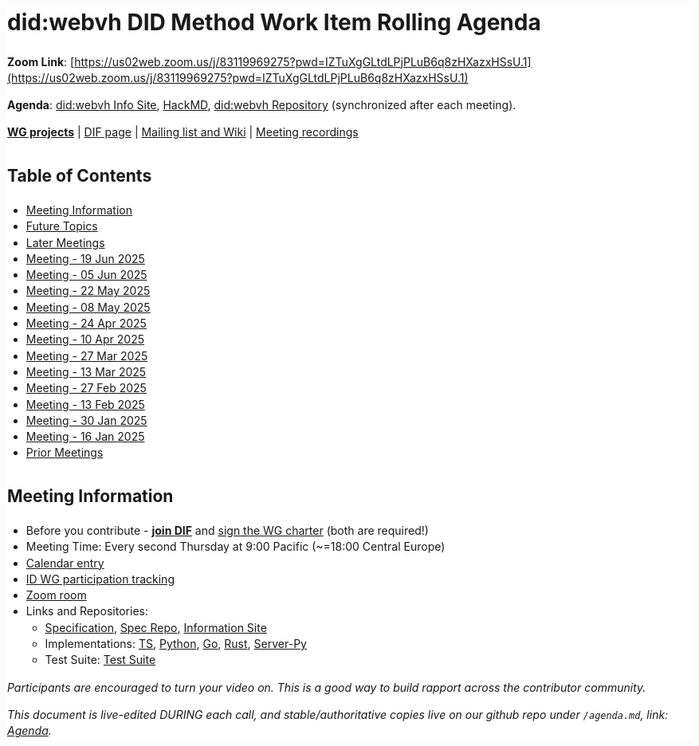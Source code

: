 # did:webvh DID Method Work Item Rolling Agenda

**Zoom Link**: [https://us02web.zoom.us/j/83119969275?pwd=IZTuXgGLtdLPjPLuB6q8zHXazxHSsU.1](https://us02web.zoom.us/j/83119969275?pwd=IZTuXgGLtdLPjPLuB6q8zHXazxHSsU.1)

**Agenda**: [did:webvh Info Site](https://didwebvh.info/latest/agenda/), [HackMD](https://hackmd.io/k4cIK9vQSlaeg2pdHE51IQ), [did:webvh Repository](https://github.com/decentralized-identity/didwebvh/blob/main/agenda.md) (synchronized after each meeting).

[**WG projects**](https://github.com/decentralized-identity?q=wg-cc&type=&language=) | [DIF page](https://identity.foundation/working-groups/claims-credentials.html) | [Mailing list and Wiki](https://lists.identity.foundation/g/cc-wg) | [Meeting recordings](https://docs.google.com/spreadsheets/d/1wgccmMvIImx30qVE9GhRKWWv3vmL2ZyUauuKx3IfRmA/edit?gid=111226877#gid=111226877)

## Table of Contents

- [Meeting Information](#meeting-information)
- [Future Topics](#future-topics)
- [Later Meetings](#later-meetings)
- [Meeting - 19 Jun 2025](#meeting---19-jun-2025)
- [Meeting - 05 Jun 2025](#meeting---05-jun-2025)
- [Meeting - 22 May 2025](#meeting---22-may-2025)
- [Meeting - 08 May 2025](#meeting---08-may-2025)
- [Meeting - 24 Apr 2025](#meeting---24-apr-2025)
- [Meeting - 10 Apr 2025](#meeting---10-apr-2025)
- [Meeting - 27 Mar 2025](#meeting---27-mar-2025)
- [Meeting - 13 Mar 2025](#meeting---13-mar-2025)
- [Meeting - 27 Feb 2025](#meeting---27-feb-2025)
- [Meeting - 13 Feb 2025](#meeting---13-feb-2025)
- [Meeting - 30 Jan 2025](#meeting---30-jan-2025)
- [Meeting - 16 Jan 2025](#meeting---16-jan-2025)
- [Prior Meetings](#prior-meetings)

## Meeting Information

- Before you contribute - **[join DIF]** and [sign the WG charter] (both are required!)
- Meeting Time: Every second Thursday at 9:00 Pacific (~=18:00 Central Europe)
- [Calendar entry]
- [ID WG participation tracking]
- [Zoom room]
- Links and Repositories:
    - [Specification], [Spec Repo], [Information Site]
    - Implementations: [TS], [Python], [Go], [Rust], [Server-Py]
    - Test Suite: [Test Suite]

_Participants are encouraged to turn your video on. This is a good way to build rapport across the contributor community._

_This document is live-edited DURING each call, and stable/authoritative copies live on our github repo under `/agenda.md`, link: [Agenda]._

[join DIF]: https://identity.foundation/join
[sign the WG charter]: https://bit.ly/DIF-WG-select1
[Calendar entry]: https://calendar.google.com/event?action=TEMPLATE&tmeid=NG5jYWowbmZsdWNzM21tYjBsbDIzdG50ZzFfMjAyNDA5MTJUMTYwMDAwWiBkZWNlbnRyYWxpemVkLmlkZW50aXR5QG0&tmsrc=decentralized.identity%40gmail.com&scp=ALL
[Zoom Room]: https://us02web.zoom.us/j/83119969275?pwd=IZTuXgGLtdLPjPLuB6q8zHXazxHSsU.1
[DIF Code of Conduct]: https://github.com/decentralized-identity/org/blob/master/code-of-conduct.md
[ID WG participation tracking]: https://docs.google.com/spreadsheets/d/12hFa574v5PRrKfzIKMgDTjxuU6lvtBhrmLspfKkN4oE/edit#gid=0
[operations@identity.foundation]: mailto:operations@identity.foundation
[did:webvh Specification license]: https://github.com/decentralized-identity/didwebvh/blob/main/LICENSE.md
[Agenda]: https://github.com/decentralized-identity/trustdidweb/blob/main/agenda.md
[Specification]: https://identity.foundation/didwevbvh
[Spec Repo]: https://github.com/decentralized-identity/didwebvh
[did:webvh AnonCreds Method]: https://identity.foundation/didwebvh/anoncreds-method/
[Information Site]: https://didwebvh.info
[Python]: https://github.com/decentralized-identity/didwebvh-py
[TS]: https://github.com/decentralized-identity/didwebvh-ts
[Go]: https://pkg.go.dev/github.com/nuts-foundation/trustdidweb-go
[Server-Py]: https://github.com/decentralized-identity/didwebvh-server-py
[Watcher-Py]: https://github.com/decentralized-identity/didwebvh-watcher-py
[Rust]: https://github.com/decentralized-identity/didwebvh-rs
[Affinidi Rust]: https://github.com/affinidi/affinidi-tdk-rs/tree/main/crates/affinidi-did-resolver/affinidi-did-resolver-methods/did-webvh
[Test Suite]: https://github.com/decentralized-identity/didwebvh-test-suite
[Implementations]: https://github.com/decentralized-identity/didwebvh-implementations
[did:webvh ACA-Py Plugin]: https://github.com/openwallet-foundation/acapy-plugins/tree/main/webvh
[did:webvh Static]: https://github.com/OpSecId/webvh-static
[did:webvh Tutorial]: https://didwebvh.info/latest/demos/understanding_didwebvh/


[Agenda]: https://github.com/decentralized-identity/didwebvh/tree/main/agenda.md
[Agenda 2024]: https://github.com/decentralized-identity/didwebvh/tree/main/agenda-2024.md